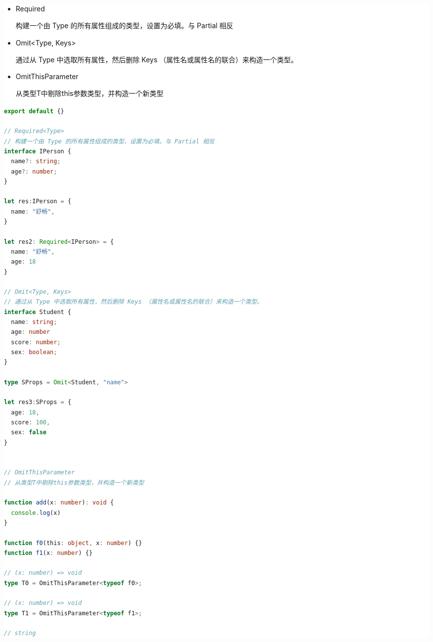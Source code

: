 - Required<Type>

  构建一个由 Type 的所有属性组成的类型，设置为必填。与 Partial 相反

- Omit<Type, Keys>

  通过从 Type 中选取所有属性，然后删除 Keys （属性名或属性名的联合）来构造一个类型。

- OmitThisParameter

  从类型T中剔除this参数类型，并构造一个新类型

```typescript
export default {}

// Required<Type>
// 构建一个由 Type 的所有属性组成的类型，设置为必填。与 Partial 相反
interface IPerson {
  name?: string;
  age?: number;
}

let res:IPerson = {
  name: "舒畅",
}

let res2: Required<IPerson> = {
  name: "舒畅",
  age: 18
}

// Omit<Type, Keys> 
// 通过从 Type 中选取所有属性，然后删除 Keys （属性名或属性名的联合）来构造一个类型。
interface Student {
  name: string;
  age: number
  score: number;
  sex: boolean;
}
 
type SProps = Omit<Student, "name">

let res3:SProps = {
  age: 18,
  score: 100,
  sex: false
}


// OmitThisParameter
// 从类型T中剔除this参数类型，并构造一个新类型

function add(x: number): void {
  console.log(x)
}

function f0(this: object, x: number) {}
function f1(x: number) {}

// (x: number) => void
type T0 = OmitThisParameter<typeof f0>;

// (x: number) => void
type T1 = OmitThisParameter<typeof f1>;

// string
```